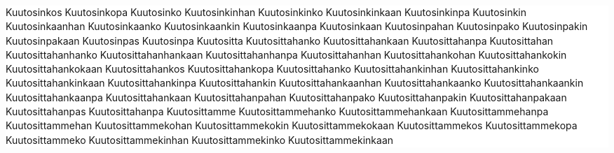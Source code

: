 Kuutosinkos
Kuutosinkopa
Kuutosinko
Kuutosinkinhan
Kuutosinkinko
Kuutosinkinkaan
Kuutosinkinpa
Kuutosinkin
Kuutosinkaanhan
Kuutosinkaanko
Kuutosinkaankin
Kuutosinkaanpa
Kuutosinkaan
Kuutosinpahan
Kuutosinpako
Kuutosinpakin
Kuutosinpakaan
Kuutosinpas
Kuutosinpa
Kuutositta
Kuutosittahanko
Kuutosittahankaan
Kuutosittahanpa
Kuutosittahan
Kuutosittahanhanko
Kuutosittahanhankaan
Kuutosittahanhanpa
Kuutosittahanhan
Kuutosittahankohan
Kuutosittahankokin
Kuutosittahankokaan
Kuutosittahankos
Kuutosittahankopa
Kuutosittahanko
Kuutosittahankinhan
Kuutosittahankinko
Kuutosittahankinkaan
Kuutosittahankinpa
Kuutosittahankin
Kuutosittahankaanhan
Kuutosittahankaanko
Kuutosittahankaankin
Kuutosittahankaanpa
Kuutosittahankaan
Kuutosittahanpahan
Kuutosittahanpako
Kuutosittahanpakin
Kuutosittahanpakaan
Kuutosittahanpas
Kuutosittahanpa
Kuutosittamme
Kuutosittammehanko
Kuutosittammehankaan
Kuutosittammehanpa
Kuutosittammehan
Kuutosittammekohan
Kuutosittammekokin
Kuutosittammekokaan
Kuutosittammekos
Kuutosittammekopa
Kuutosittammeko
Kuutosittammekinhan
Kuutosittammekinko
Kuutosittammekinkaan